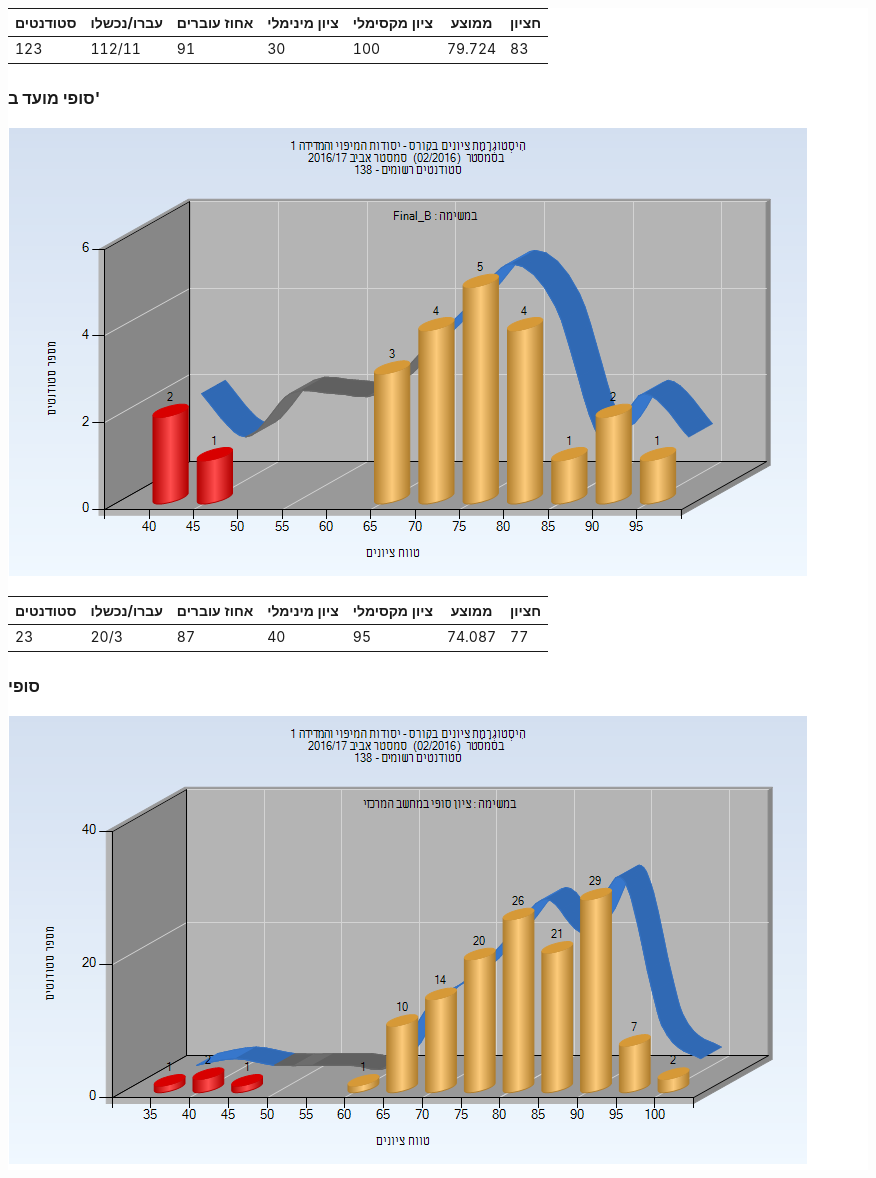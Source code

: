 | סטודנטים | עברו/נכשלו | אחוז עוברים | ציון מינימלי | ציון מקסימלי | ממוצע | חציון |
| ---- | ---- | ---- | ---- | ---- | ---- | ---- |
| 123 | 112/11 | 91 | 30 | 100 | 79.724 | 83 |

<h3 id="201602-Final_B">סופי מועד ב'</h3>

![201602 Final_B](201602/Final_B.png)

| סטודנטים | עברו/נכשלו | אחוז עוברים | ציון מינימלי | ציון מקסימלי | ממוצע | חציון |
| ---- | ---- | ---- | ---- | ---- | ---- | ---- |
| 23 | 20/3 | 87 | 40 | 95 | 74.087 | 77 |

<h3 id="201602-Finals">סופי</h3>

![201602 Finals](201602/Finals.png)
